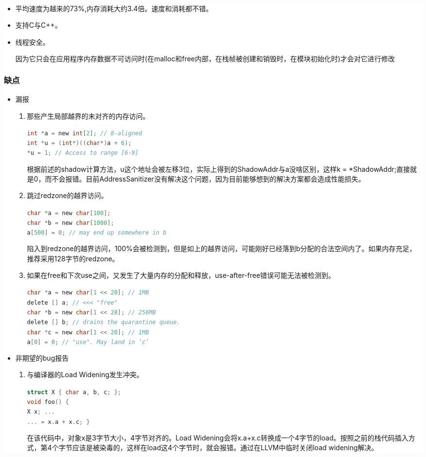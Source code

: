 - 平均速度为越来的73%,内存消耗大约3.4倍。速度和消耗都不错。

- 支持C与C++。

- 线程安全。

  因为它只会在应用程序内存数据不可访问时(在malloc和free内部，在栈帧被创建和销毁时，在模块初始化时)才会对它进行修改

### 缺点

- 漏报

  1. 那些产生局部越界的未对齐的内存访问。

     ```c
     int *a = new int[2]; // 8-aligned
     int *u = (int*)((char*)a + 6);
     *u = 1; // Access to range [6-9]
     ```

     根据前述的shadow计算方法，u这个地址会被左移3位，实际上得到的ShadowAddr与a没啥区别，这样k = *ShadowAddr;直接就是0，而不会报错。目前AddressSanitizer没有解决这个问题，因为目前能够想到的解决方案都会造成性能损失。

  2. 跳过redzone的越界访问。

     ```c
     char *a = new char[100];
     char *b = new char[1000];
     a[500] = 0; // may end up somewhere in b
     ```

     陷入到redzone的越界访问，100%会被检测到，但是如上的越界访问，可能刚好已经落到b分配的合法空间内了。如果内存充足，推荐采用128字节的redzone。

  3. 如果在free和下次use之间，又发生了大量内存的分配和释放，use-after-free错误可能无法被检测到。

     ```c
     char *a = new char[1 << 20]; // 1MB
     delete [] a; // <<< "free"
     char *b = new char[1 << 28]; // 256MB
     delete [] b; // drains the quarantine queue.
     char *c = new char[1 << 20]; // 1MB
     a[0] = 0; // "use". May land in ’c’
     ```

- 非期望的bug报告

  1. 与编译器的Load Widening发生冲突。

     ```c
     struct X { char a, b, c; };
     void foo() {
     X x; ...
     ... = x.a + x.c; }
     ```

     在该代码中，对象x是3字节大小，4字节对齐的。Load Widening会将x.a+x.c转换成一个4字节的load。按照之前的栈代码插入方式，第4个字节应该是被染毒的，这样在load这4个字节时，就会报错。通过在LLVM中临时关闭load widening解决。
